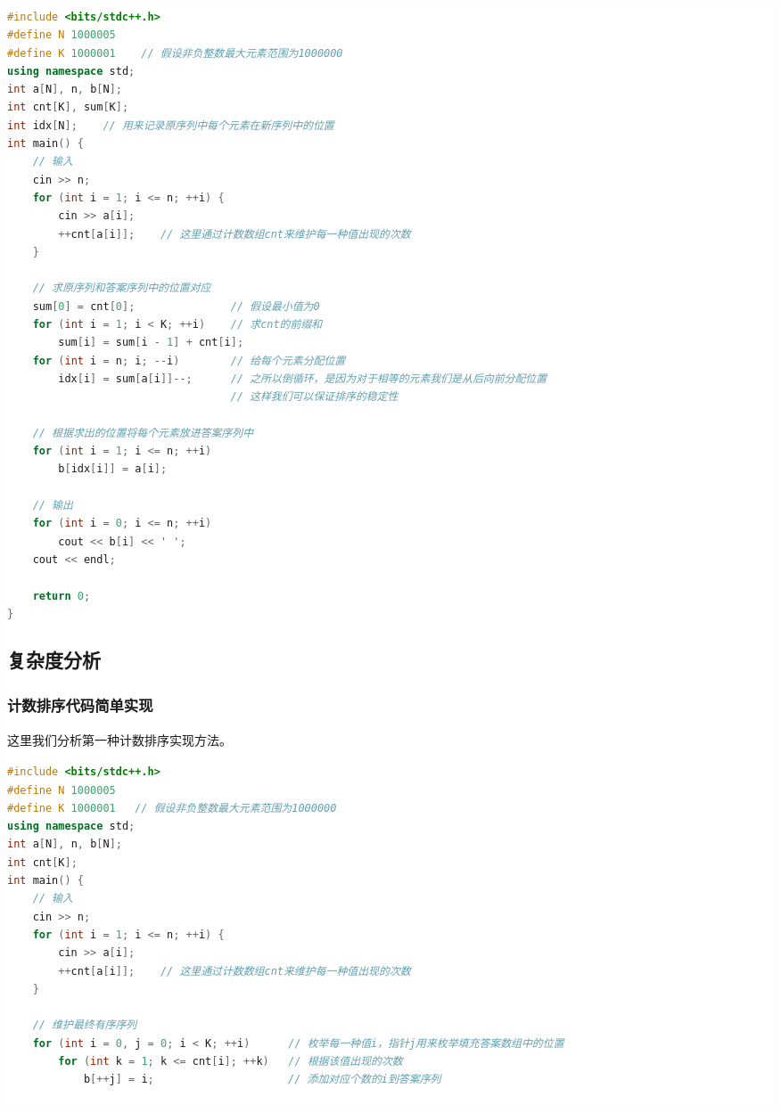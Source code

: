 ```cpp
#include <bits/stdc++.h>
#define N 1000005
#define K 1000001    // 假设非负整数最大元素范围为1000000
using namespace std;
int a[N], n, b[N];
int cnt[K], sum[K];
int idx[N];    // 用来记录原序列中每个元素在新序列中的位置
int main() {
    // 输入
    cin >> n;
    for (int i = 1; i <= n; ++i) {
        cin >> a[i];
        ++cnt[a[i]];    // 这里通过计数数组cnt来维护每一种值出现的次数
    }
    
    // 求原序列和答案序列中的位置对应
    sum[0] = cnt[0];               // 假设最小值为0
    for (int i = 1; i < K; ++i)    // 求cnt的前缀和
        sum[i] = sum[i - 1] + cnt[i];
    for (int i = n; i; --i)        // 给每个元素分配位置
        idx[i] = sum[a[i]]--;      // 之所以倒循环，是因为对于相等的元素我们是从后向前分配位置
                                   // 这样我们可以保证排序的稳定性
    
    // 根据求出的位置将每个元素放进答案序列中
    for (int i = 1; i <= n; ++i)
        b[idx[i]] = a[i];
	
    // 输出
    for (int i = 0; i <= n; ++i)
        cout << b[i] << ' ';
    cout << endl;
    
    return 0;
}
```



## 复杂度分析

### 计数排序代码简单实现

这里我们分析第一种计数排序实现方法。

```C++
#include <bits/stdc++.h>
#define N 1000005
#define K 1000001	// 假设非负整数最大元素范围为1000000
using namespace std;
int a[N], n, b[N];
int cnt[K];
int main() {
    // 输入
    cin >> n;
    for (int i = 1; i <= n; ++i) {
        cin >> a[i];
        ++cnt[a[i]];	// 这里通过计数数组cnt来维护每一种值出现的次数
    }
    
    // 维护最终有序序列
    for (int i = 0, j = 0; i < K; ++i)      // 枚举每一种值i，指针j用来枚举填充答案数组中的位置
        for (int k = 1; k <= cnt[i]; ++k)   // 根据该值出现的次数
            b[++j] = i;                     // 添加对应个数的i到答案序列
	
```